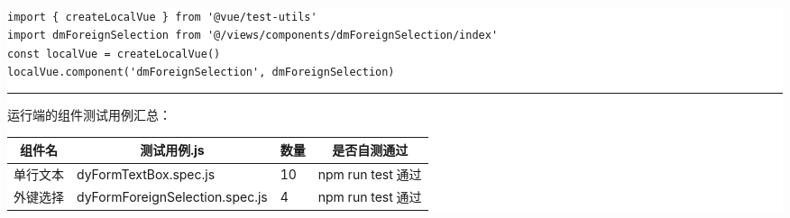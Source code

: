 

```
import { createLocalVue } from '@vue/test-utils'
import dmForeignSelection from '@/views/components/dmForeignSelection/index'
const localVue = createLocalVue()
localVue.component('dmForeignSelection', dmForeignSelection)
```

------

运行端的组件测试用例汇总：

| 组件名   | 测试用例.js                    | 数量 | 是否自测通过      |
| -------- | ------------------------------ | ---- | ----------------- |
| 单行文本 | dyFormTextBox.spec.js          | 10   | npm run test 通过 |
| 外键选择 | dyFormForeignSelection.spec.js | 4    | npm run test 通过 |